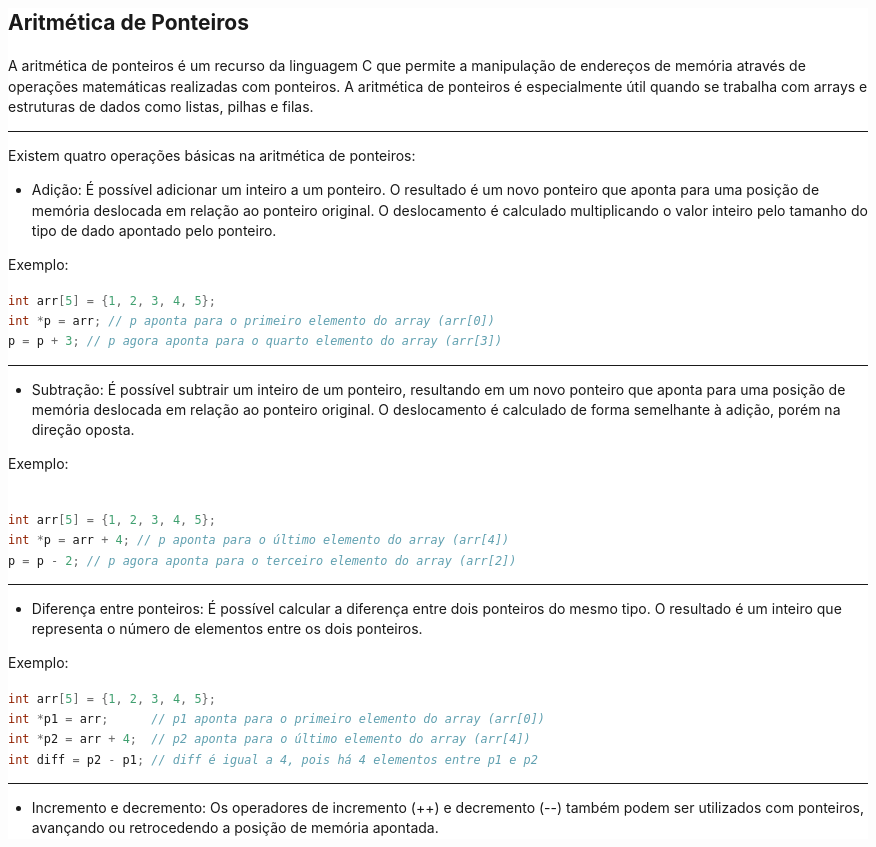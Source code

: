 
## Aritmética de Ponteiros ##

A aritmética de ponteiros é um recurso da linguagem C que permite a manipulação de endereços de memória através de operações matemáticas realizadas com ponteiros. A aritmética de ponteiros é especialmente útil quando se trabalha com arrays e estruturas de dados como listas, pilhas e filas.

---

Existem quatro operações básicas na aritmética de ponteiros:

- Adição: É possível adicionar um inteiro a um ponteiro. O resultado é um novo ponteiro que aponta para uma posição de memória deslocada em relação ao ponteiro original. O deslocamento é calculado multiplicando o valor inteiro pelo tamanho do tipo de dado apontado pelo ponteiro.

Exemplo:

````c
int arr[5] = {1, 2, 3, 4, 5};
int *p = arr; // p aponta para o primeiro elemento do array (arr[0])
p = p + 3; // p agora aponta para o quarto elemento do array (arr[3])

````

---

- Subtração: É possível subtrair um inteiro de um ponteiro, resultando em um novo ponteiro que aponta para uma posição de memória deslocada em relação ao ponteiro original. O deslocamento é calculado de forma semelhante à adição, porém na direção oposta.

Exemplo:

````c

int arr[5] = {1, 2, 3, 4, 5};
int *p = arr + 4; // p aponta para o último elemento do array (arr[4])
p = p - 2; // p agora aponta para o terceiro elemento do array (arr[2])
````

---

- Diferença entre ponteiros: É possível calcular a diferença entre dois ponteiros do mesmo tipo. O resultado é um inteiro que representa o número de elementos entre os dois ponteiros.

Exemplo:

````c
int arr[5] = {1, 2, 3, 4, 5};
int *p1 = arr;      // p1 aponta para o primeiro elemento do array (arr[0])
int *p2 = arr + 4;  // p2 aponta para o último elemento do array (arr[4])
int diff = p2 - p1; // diff é igual a 4, pois há 4 elementos entre p1 e p2
````

---

- Incremento e decremento: Os operadores de incremento (++) e decremento (--) também podem ser utilizados com ponteiros, avançando ou retrocedendo a posição de memória apontada.
